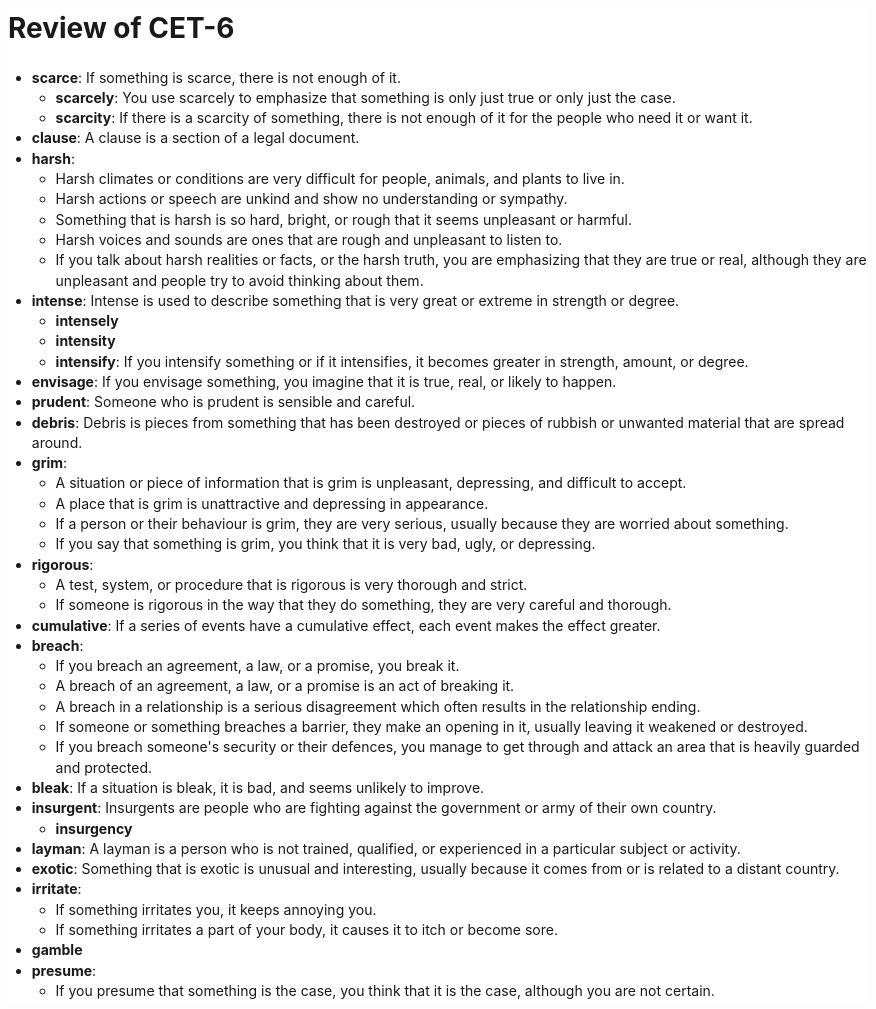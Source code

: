 # Review of CET-6

- **scarce**: If something is scarce, there is not enough of it.
    - **scarcely**: You use scarcely to emphasize that something is only just true or only just the case.
    - **scarcity**: If there is a scarcity of something, there is not enough of it for the people who need it or want it.
- **clause**: A clause is a section of a legal document.
- **harsh**:
    - Harsh climates or conditions are very difficult for people, animals, and plants to live in.
    - Harsh actions or speech are unkind and show no understanding or sympathy.
    - Something that is harsh is so hard, bright, or rough that it seems unpleasant or harmful.
    - Harsh voices and sounds are ones that are rough and unpleasant to listen to.
    - If you talk about harsh realities or facts, or the harsh truth, you are emphasizing that they are true or real, although they are unpleasant and people try to avoid thinking about them.
- **intense**: Intense is used to describe something that is very great or extreme in strength or degree.
    - **intensely**
    - **intensity**
    - **intensify**: If you intensify something or if it intensifies, it becomes greater in strength, amount, or degree.
- **envisage**: If you envisage something, you imagine that it is true, real, or likely to happen.
- **prudent**: Someone who is prudent is sensible and careful.
- **debris**: Debris is pieces from something that has been destroyed or pieces of rubbish or unwanted material that are spread around.
- **grim**:
    - A situation or piece of information that is grim is unpleasant, depressing, and difficult to accept.
    - A place that is grim is unattractive and depressing in appearance.
    - If a person or their behaviour is grim, they are very serious, usually because they are worried about something.
    - If you say that something is grim, you think that it is very bad, ugly, or depressing.
- **rigorous**:
    - A test, system, or procedure that is rigorous is very thorough and strict.
    - If someone is rigorous in the way that they do something, they are very careful and thorough.
- **cumulative**: If a series of events have a cumulative effect, each event makes the effect greater.
- **breach**:
    - If you breach an agreement, a law, or a promise, you break it.
    - A breach of an agreement, a law, or a promise is an act of breaking it.
    - A breach in a relationship is a serious disagreement which often results in the relationship ending.
    - If someone or something breaches a barrier, they make an opening in it, usually leaving it weakened or destroyed.
    - If you breach someone's security or their defences, you manage to get through and attack an area that is heavily guarded and protected.
- **bleak**: If a situation is bleak, it is bad, and seems unlikely to improve.
- **insurgent**: Insurgents are people who are fighting against the government or army of their own country.
    - **insurgency**
- **layman**: A layman is a person who is not trained, qualified, or experienced in a particular subject or activity.
- **exotic**: Something that is exotic is unusual and interesting, usually because it comes from or is related to a distant country.
- **irritate**:
    - If something irritates you, it keeps annoying you.
    - If something irritates a part of your body, it causes it to itch or become sore.
- **gamble**
- **presume**:
    - If you presume that something is the case, you think that it is the case, although you are not certain.